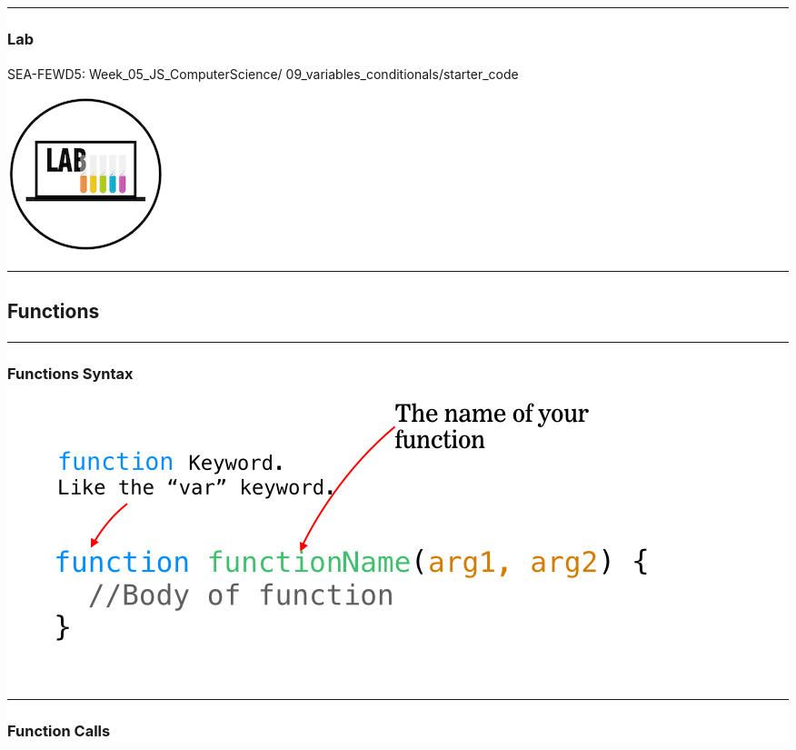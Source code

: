 ----

### Lab

SEA-FEWD5: Week_05_JS_ComputerScience/
09_variables_conditionals/starter_code

<img src="img/exercise_icon_md.png" style="border:none;box-shadow:none;background:transparent;" />

---

## Functions

----

### Functions Syntax

![](img/functions_syntax.png)

----

### Function Calls
